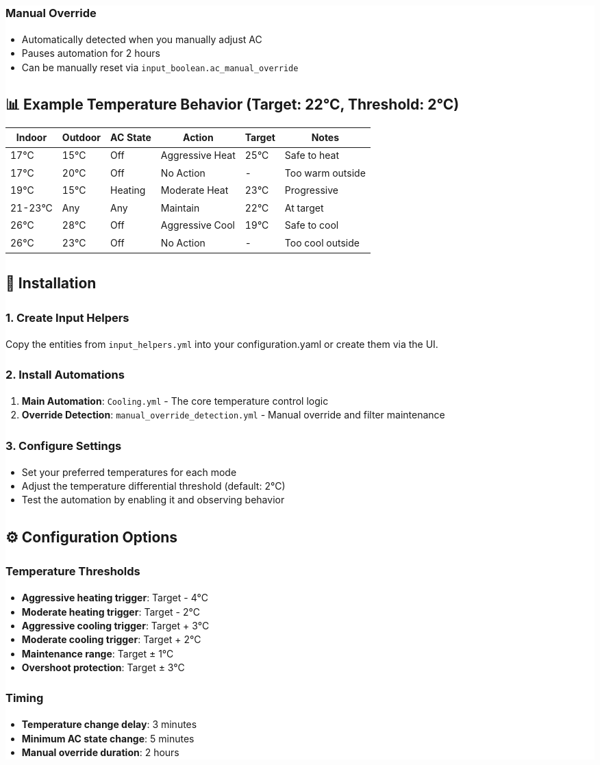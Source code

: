 ### Manual Override
- Automatically detected when you manually adjust AC
- Pauses automation for 2 hours
- Can be manually reset via `input_boolean.ac_manual_override`

## 📊 Example Temperature Behavior (Target: 22°C, Threshold: 2°C)

| Indoor | Outdoor | AC State | Action | Target | Notes |
|--------|---------|----------|---------|---------|-------|
| 17°C | 15°C | Off | Aggressive Heat | 25°C | Safe to heat |
| 17°C | 20°C | Off | No Action | - | Too warm outside |
| 19°C | 15°C | Heating | Moderate Heat | 23°C | Progressive |
| 21-23°C | Any | Any | Maintain | 22°C | At target |
| 26°C | 28°C | Off | Aggressive Cool | 19°C | Safe to cool |
| 26°C | 23°C | Off | No Action | - | Too cool outside |

## 🚀 Installation

### 1. Create Input Helpers
Copy the entities from `input_helpers.yml` into your configuration.yaml or create them via the UI.

### 2. Install Automations
1. **Main Automation**: `Cooling.yml` - The core temperature control logic
2. **Override Detection**: `manual_override_detection.yml` - Manual override and filter maintenance

### 3. Configure Settings
- Set your preferred temperatures for each mode
- Adjust the temperature differential threshold (default: 2°C)
- Test the automation by enabling it and observing behavior

## ⚙️ Configuration Options

### Temperature Thresholds
- **Aggressive heating trigger**: Target - 4°C
- **Moderate heating trigger**: Target - 2°C  
- **Aggressive cooling trigger**: Target + 3°C
- **Moderate cooling trigger**: Target + 2°C
- **Maintenance range**: Target ± 1°C
- **Overshoot protection**: Target ± 3°C

### Timing
- **Temperature change delay**: 3 minutes
- **Minimum AC state change**: 5 minutes
- **Manual override duration**: 2 hours
